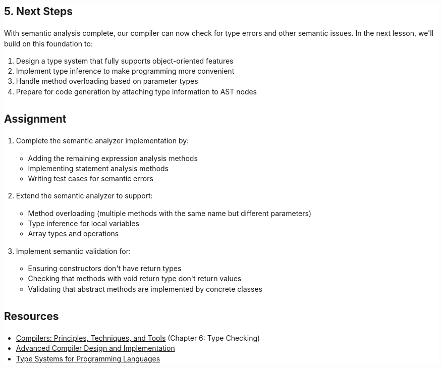 ## 5. Next Steps

With semantic analysis complete, our compiler can now check for type errors and other semantic issues. In the next lesson, we'll build on this foundation to:

1. Design a type system that fully supports object-oriented features
2. Implement type inference to make programming more convenient
3. Handle method overloading based on parameter types
4. Prepare for code generation by attaching type information to AST nodes

## Assignment

1. Complete the semantic analyzer implementation by:

   - Adding the remaining expression analysis methods
   - Implementing statement analysis methods
   - Writing test cases for semantic errors

2. Extend the semantic analyzer to support:

   - Method overloading (multiple methods with the same name but different parameters)
   - Type inference for local variables
   - Array types and operations

3. Implement semantic validation for:
   - Ensuring constructors don't have return types
   - Checking that methods with void return type don't return values
   - Validating that abstract methods are implemented by concrete classes

## Resources

- [Compilers: Principles, Techniques, and Tools](https://www.amazon.com/Compilers-Principles-Techniques-Tools-2nd/dp/0321486811) (Chapter 6: Type Checking)
- [Advanced Compiler Design and Implementation](https://www.amazon.com/Advanced-Compiler-Design-Implementation-Muchnick/dp/1558603204)
- [Type Systems for Programming Languages](http://www.cs.cmu.edu/~rwh/pfpl.html)
